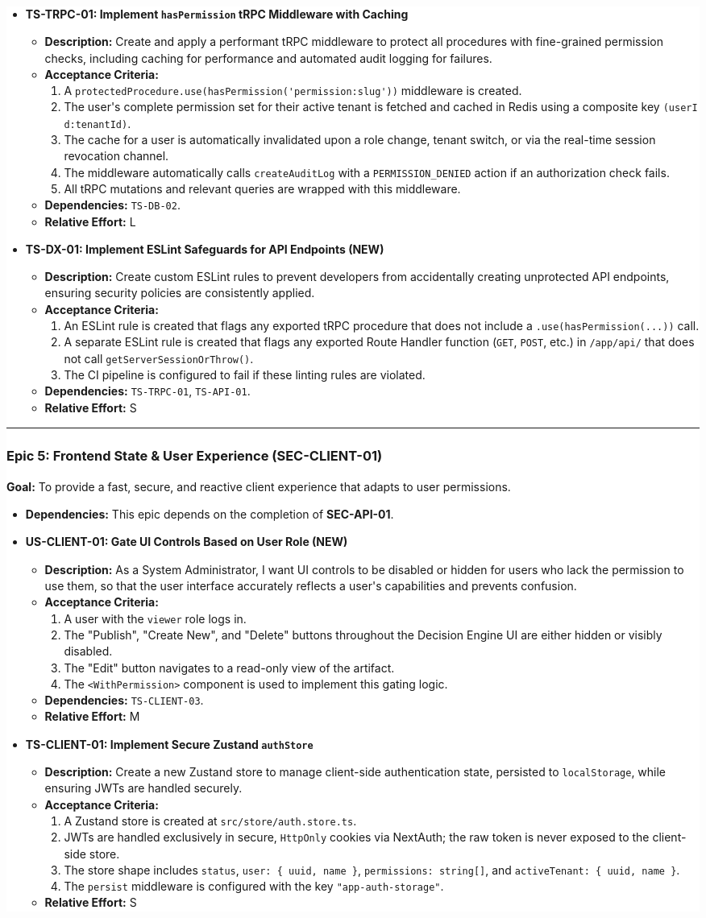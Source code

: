 
*   **TS-TRPC-01: Implement `hasPermission` tRPC Middleware with Caching**
    *   **Description:** Create and apply a performant tRPC middleware to protect all procedures with fine-grained permission checks, including caching for performance and automated audit logging for failures.
    *   **Acceptance Criteria:**
        1.  A `protectedProcedure.use(hasPermission('permission:slug'))` middleware is created.
        2.  The user's complete permission set for their active tenant is fetched and cached in Redis using a composite key `(userId:tenantId)`.
        3.  The cache for a user is automatically invalidated upon a role change, tenant switch, or via the real-time session revocation channel.
        4.  The middleware automatically calls `createAuditLog` with a `PERMISSION_DENIED` action if an authorization check fails.
        5.  All tRPC mutations and relevant queries are wrapped with this middleware.
    *   **Dependencies:** `TS-DB-02`.
    *   **Relative Effort:** L


*   **TS-DX-01: Implement ESLint Safeguards for API Endpoints (NEW)**
    *   **Description:** Create custom ESLint rules to prevent developers from accidentally creating unprotected API endpoints, ensuring security policies are consistently applied.
    *   **Acceptance Criteria:**
        1.  An ESLint rule is created that flags any exported tRPC procedure that does not include a `.use(hasPermission(...))` call.
        2.  A separate ESLint rule is created that flags any exported Route Handler function (`GET`, `POST`, etc.) in `/app/api/` that does not call `getServerSessionOrThrow()`.
        3.  The CI pipeline is configured to fail if these linting rules are violated.
    *   **Dependencies:** `TS-TRPC-01`, `TS-API-01`.
    *   **Relative Effort:** S

---
### **Epic 5: Frontend State & User Experience (SEC-CLIENT-01)**
**Goal:** To provide a fast, secure, and reactive client experience that adapts to user permissions.

*   **Dependencies:** This epic depends on the completion of **SEC-API-01**.


*   **US-CLIENT-01: Gate UI Controls Based on User Role (NEW)**
    *   **Description:** As a System Administrator, I want UI controls to be disabled or hidden for users who lack the permission to use them, so that the user interface accurately reflects a user's capabilities and prevents confusion.
    *   **Acceptance Criteria:**
        1.  A user with the `viewer` role logs in.
        2.  The "Publish", "Create New", and "Delete" buttons throughout the Decision Engine UI are either hidden or visibly disabled.
        3.  The "Edit" button navigates to a read-only view of the artifact.
        4.  The `<WithPermission>` component is used to implement this gating logic.
    *   **Dependencies:** `TS-CLIENT-03`.
    *   **Relative Effort:** M


*   **TS-CLIENT-01: Implement Secure Zustand `authStore`**
    *   **Description:** Create a new Zustand store to manage client-side authentication state, persisted to `localStorage`, while ensuring JWTs are handled securely.
    *   **Acceptance Criteria:**
        1.  A Zustand store is created at `src/store/auth.store.ts`.
        2.  JWTs are handled exclusively in secure, `HttpOnly` cookies via NextAuth; the raw token is never exposed to the client-side store.
        3.  The store shape includes `status`, `user: { uuid, name }`, `permissions: string[]`, and `activeTenant: { uuid, name }`.
        4.  The `persist` middleware is configured with the key `"app-auth-storage"`.
    *   **Relative Effort:** S
